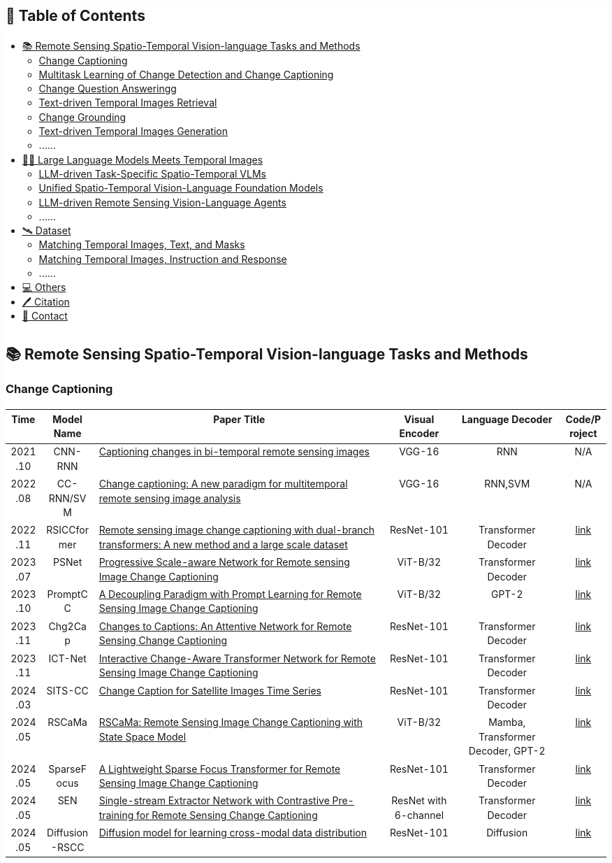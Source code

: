 ## 📖 Table of Contents
- [📚 Remote Sensing Spatio-Temporal Vision-language Tasks and Methods](#methods-a-survey)
  - [Change Captioning](#change-captioning)
  - [Multitask Learning of Change Detection and Change Captioning](#Multitask-Learning-of-Change-Detection-and-Change-Captioning)
  - [Change Question Answeringg](#change-question-answering)
  - [Text-driven Temporal Images Retrieval](#Text-driven-Temporal-Images-Retrieval)
  - [Change Grounding](#Change-Grounding)
  - [Text-driven Temporal Images Generation](#Text-driven-Temporal-Images-Generation)
  - ......
- [👨‍🏫 Large Language Models Meets Temporal Images](#Large-Language-Models-Meets-Temporal-Images)
  - [LLM-driven Task-Specific Spatio-Temporal VLMs](#LLM-driven-Task-Specific-Spatio-Temporal-VLMs)
  - [Unified Spatio-Temporal Vision-Language Foundation Models](#Unified-Spatio-Temporal-Vision-Language-Foundation-Models)
  - [LLM-driven Remote Sensing Vision-Language Agents](#LLM-driven-Remote-Sensing-Vision-Language-Agents)
  - ......
- [🛰️ Dataset](#Dataset)
  - [Matching Temporal Images, Text, and Masks](#Dataset_1)  
  - [Matching Temporal Images, Instruction and Response](#Dataset_2)
  - ......
- [💻 Others](#Others) 
- [🖊️ Citation](#Citation)
- [🐲 Contact](#Contact)

## 📚 Remote Sensing Spatio-Temporal Vision-language Tasks and Methods <a id="methods-a-survey"></a>
### Change Captioning 
|   Time   |   Model Name    | Paper Title                                                                                                                                                            |       Visual Encoder       |         Language Decoder          |                    Code/Project                    |    
|:--------:|:---------------:|------------------------------------------------------------------------------------------------------------------------------------------------------------------------|:--------------------------:|:---------------------------------:|:--------------------------------------------------:|
| 2021.10  |     CNN-RNN     | [Captioning changes in bi-temporal remote sensing images](https://ieeexplore.ieee.org/abstract/document/9554419)                                                       |           VGG-16           |                RNN                |                        N/A                         |
| 2022.08  |   CC-RNN/SVM    | [Change captioning: A new paradigm for multitemporal remote sensing image analysis](https://ieeexplore.ieee.org/abstract/document/9847254)                             |           VGG-16           |              RNN,SVM              |                        N/A                         |
| 2022.11  |   RSICCformer   | [Remote sensing image change captioning with dual-branch transformers: A new method and a large scale dataset](https://ieeexplore.ieee.org/document/9934924)           |         ResNet-101         |        Transformer Decoder        |   [link](https://github.com/Chen-Yang-Liu/RSICC)   |
| 2023.07  |      PSNet      | [Progressive Scale-aware Network for Remote sensing Image Change Captioning](https://ieeexplore.ieee.org/abstract/document/10283451)                                   |          ViT-B/32          |        Transformer Decoder        |   [link](https://github.com/Chen-Yang-Liu/PSNet)   |
| 2023.10  |    PromptCC     | [A Decoupling Paradigm with Prompt Learning for Remote Sensing Image Change Captioning](https://ieeexplore.ieee.org/document/10271701)                                 |          ViT-B/32          |               GPT-2               | [link](https://github.com/Chen-Yang-Liu/PromptCC)  |
| 2023.11  |     Chg2Cap     | [Changes to Captions: An Attentive Network for Remote Sensing Change Captioning](https://ieeexplore.ieee.org/abstract/document/10305516)                               |         ResNet-101         |        Transformer Decoder        |  [link](https://github.com/ShizhenChang/Chg2Cap)   |
| 2023.11  |     ICT-Net     | [Interactive Change-Aware Transformer Network for Remote Sensing Image Change Captioning](https://www.mdpi.com/2072-4292/15/23/5611)                                   |         ResNet-101         |        Transformer Decoder        |     [link](https://github.com/caicch/ICT-Net)      |
| 2024.03  |     SITS-CC     | [Change Caption for Satellite Images Time Series](https://ieeexplore.ieee.org/abstract/document/10485459)                                                              |         ResNet-101         |        Transformer Decoder        |    [link](https://github.com/Crueyl123/SITSCC)     |
| 2024.05  |     RSCaMa      | [RSCaMa: Remote Sensing Image Change Captioning with State Space Model](https://ieeexplore.ieee.org/document/10537177)                                                 |          ViT-B/32          | Mamba, Transformer Decoder, GPT-2 |  [link](https://github.com/Chen-Yang-Liu/RSCaMa)   |
| 2024.05  |   SparseFocus   | [A Lightweight Sparse Focus Transformer for Remote Sensing Image Change Captioning](https://arxiv.org/abs/2405.06598)                                                  |         ResNet-101         |        Transformer Decoder        | [link](https://github.com/sundongwei/SFT_chag2cap) |
| 2024.05  |       SEN       | [Single-stream Extractor Network with Contrastive Pre-training for Remote Sensing Change Captioning](https://ieeexplore.ieee.org/abstract/document/10530145)           |   ResNet with 6-channel    |        Transformer Decoder        |       [link](https://github.com/mrazhou/SEN)       |
| 2024.05  | Diffusion-RSCC  | [Diffusion model for learning cross-modal data distribution](https://arxiv.org/abs/2405.12875)                                                                         |         ResNet-101         |             Diffusion             |  [link](https://github.com/Fay-Y/Diffusion-RSCC)   |